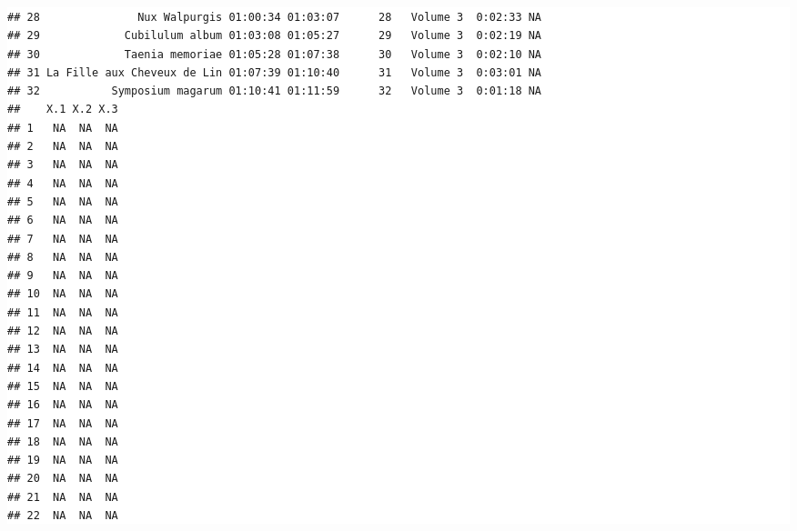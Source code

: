     ## 28               Nux Walpurgis 01:00:34 01:03:07      28   Volume 3  0:02:33 NA
    ## 29             Cubilulum album 01:03:08 01:05:27      29   Volume 3  0:02:19 NA
    ## 30             Taenia memoriae 01:05:28 01:07:38      30   Volume 3  0:02:10 NA
    ## 31 La Fille aux Cheveux de Lin 01:07:39 01:10:40      31   Volume 3  0:03:01 NA
    ## 32           Symposium magarum 01:10:41 01:11:59      32   Volume 3  0:01:18 NA
    ##    X.1 X.2 X.3
    ## 1   NA  NA  NA
    ## 2   NA  NA  NA
    ## 3   NA  NA  NA
    ## 4   NA  NA  NA
    ## 5   NA  NA  NA
    ## 6   NA  NA  NA
    ## 7   NA  NA  NA
    ## 8   NA  NA  NA
    ## 9   NA  NA  NA
    ## 10  NA  NA  NA
    ## 11  NA  NA  NA
    ## 12  NA  NA  NA
    ## 13  NA  NA  NA
    ## 14  NA  NA  NA
    ## 15  NA  NA  NA
    ## 16  NA  NA  NA
    ## 17  NA  NA  NA
    ## 18  NA  NA  NA
    ## 19  NA  NA  NA
    ## 20  NA  NA  NA
    ## 21  NA  NA  NA
    ## 22  NA  NA  NA